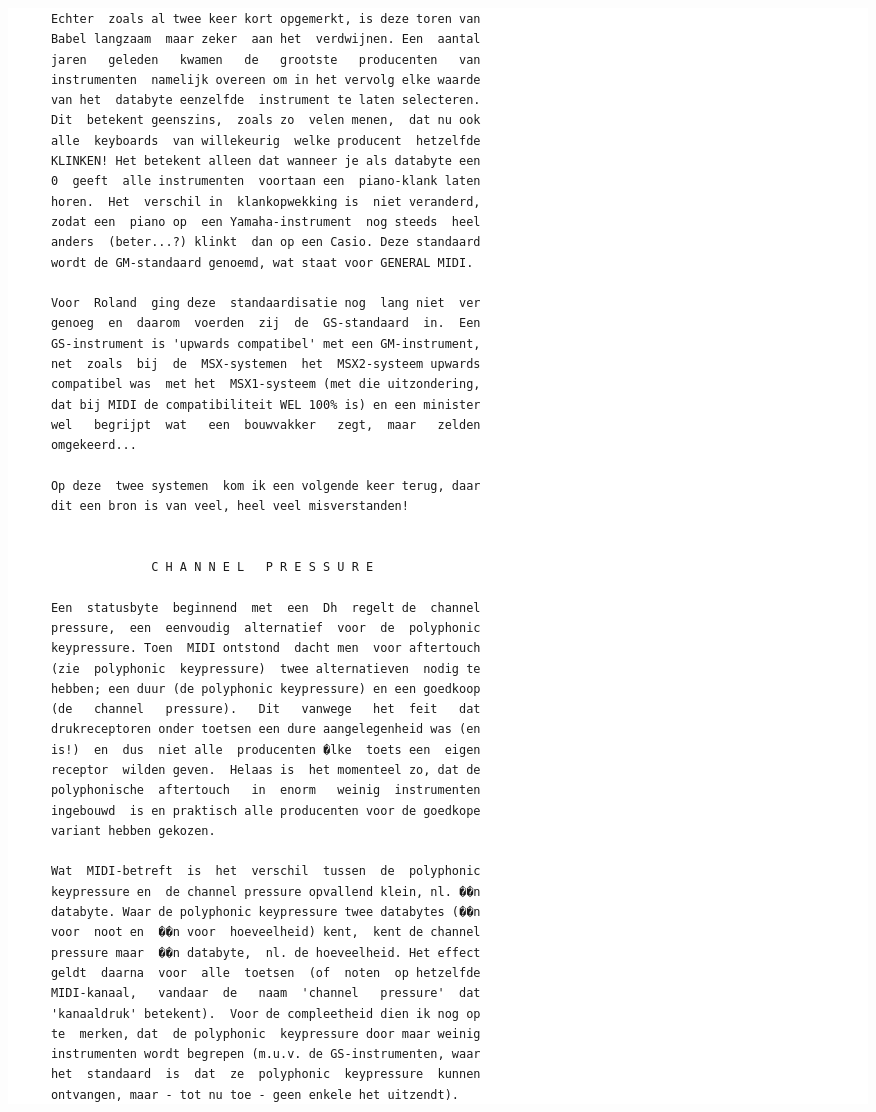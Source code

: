           Echter  zoals al twee keer kort opgemerkt, is deze toren van 
          Babel langzaam  maar zeker  aan het  verdwijnen. Een  aantal 
          jaren   geleden   kwamen   de   grootste   producenten   van 
          instrumenten  namelijk overeen om in het vervolg elke waarde 
          van het  databyte eenzelfde  instrument te laten selecteren. 
          Dit  betekent geenszins,  zoals zo  velen menen,  dat nu ook 
          alle  keyboards  van willekeurig  welke producent  hetzelfde 
          KLINKEN! Het betekent alleen dat wanneer je als databyte een 
          0  geeft  alle instrumenten  voortaan een  piano-klank laten 
          horen.  Het  verschil in  klankopwekking is  niet veranderd, 
          zodat een  piano op  een Yamaha-instrument  nog steeds  heel 
          anders  (beter...?) klinkt  dan op een Casio. Deze standaard 
          wordt de GM-standaard genoemd, wat staat voor GENERAL MIDI.
          
          Voor  Roland  ging deze  standaardisatie nog  lang niet  ver 
          genoeg  en  daarom  voerden  zij  de  GS-standaard  in.  Een 
          GS-instrument is 'upwards compatibel' met een GM-instrument, 
          net  zoals  bij  de  MSX-systemen  het  MSX2-systeem upwards 
          compatibel was  met het  MSX1-systeem (met die uitzondering, 
          dat bij MIDI de compatibiliteit WEL 100% is) en een minister 
          wel   begrijpt  wat   een  bouwvakker   zegt,  maar   zelden 
          omgekeerd...
          
          Op deze  twee systemen  kom ik een volgende keer terug, daar 
          dit een bron is van veel, heel veel misverstanden!
          
          
                        C H A N N E L   P R E S S U R E 
          
          Een  statusbyte  beginnend  met  een  Dh  regelt de  channel 
          pressure,  een  eenvoudig  alternatief  voor  de  polyphonic 
          keypressure. Toen  MIDI ontstond  dacht men  voor aftertouch 
          (zie  polyphonic  keypressure)  twee alternatieven  nodig te 
          hebben; een duur (de polyphonic keypressure) en een goedkoop 
          (de   channel   pressure).   Dit   vanwege   het  feit   dat 
          drukreceptoren onder toetsen een dure aangelegenheid was (en 
          is!)  en  dus  niet alle  producenten �lke  toets een  eigen 
          receptor  wilden geven.  Helaas is  het momenteel zo, dat de 
          polyphonische  aftertouch   in  enorm   weinig  instrumenten 
          ingebouwd  is en praktisch alle producenten voor de goedkope 
          variant hebben gekozen.
          
          Wat  MIDI-betreft  is  het  verschil  tussen  de  polyphonic 
          keypressure en  de channel pressure opvallend klein, nl. ��n 
          databyte. Waar de polyphonic keypressure twee databytes (��n 
          voor  noot en  ��n voor  hoeveelheid) kent,  kent de channel 
          pressure maar  ��n databyte,  nl. de hoeveelheid. Het effect 
          geldt  daarna  voor  alle  toetsen  (of  noten  op hetzelfde 
          MIDI-kanaal,   vandaar  de   naam  'channel   pressure'  dat 
          'kanaaldruk' betekent).  Voor de compleetheid dien ik nog op 
          te  merken, dat  de polyphonic  keypressure door maar weinig 
          instrumenten wordt begrepen (m.u.v. de GS-instrumenten, waar 
          het  standaard  is  dat  ze  polyphonic  keypressure  kunnen 
          ontvangen, maar - tot nu toe - geen enkele het uitzendt).
          